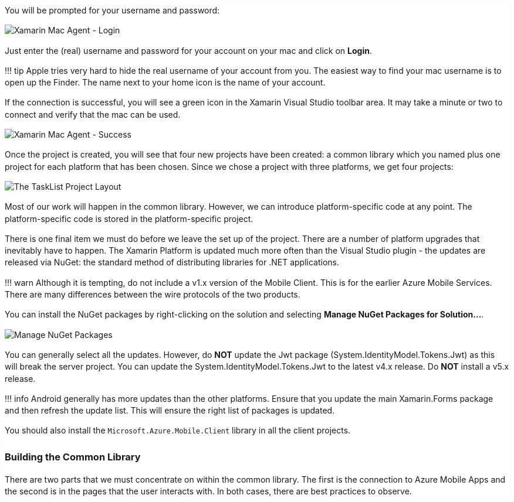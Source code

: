 You will be prompted for your username and password:

  ![Xamarin Mac Agent - Login][img9]

Just enter the (real) username and password for your account on your mac and click on **Login**.

!!! tip
    Apple tries very hard to hide the real username of your account from you.  The easiest way to find your mac username is to open up the Finder.  The name next to your home icon is the name of your account.

If the connection is successful, you will see a green icon in the Xamarin Visual Studio toolbar area. It may take a minute or two to connect and verify that the mac can be used.

  ![Xamarin Mac Agent - Success][img28]

Once the project is created, you will see that four new projects have been created: a common library which you named plus one project for each platform that has been chosen.  Since we chose a project with three platforms, we get four projects:

  ![The TaskList Project Layout][img10]

Most of our work will happen in the common library.  However, we can introduce platform-specific code at any point.  The platform-specific code is stored in the platform-specific project.

There is one final item we must do before we leave the set up of the project.  There are a number of platform upgrades that inevitably have to happen.  The Xamarin Platform is updated much more often than the Visual Studio plugin - the updates are released via NuGet: the standard method of distributing libraries for .NET applications.

!!! warn
    Although it is tempting, do not include a v1.x version of the Mobile Client. This is for the earlier Azure Mobile Services.  There are many differences between the wire protocols of the two products.

You can install the NuGet packages by right-clicking on the solution and selecting **Manage NuGet Packages for Solution...**.

  ![Manage NuGet Packages][img11]

You can generally select all the updates.  However, do **NOT** update the Jwt package (System.IdentityModel.Tokens.Jwt) as this will break the server project.  You can update the System.IdentityModel.Tokens.Jwt to the latest v4.x release. Do **NOT** install a v5.x release.

!!! info
    Android generally has more updates than the other platforms.  Ensure that you update the main Xamarin.Forms package and then refresh the update list.  This will ensure the right list of packages is updated.

You should also install the `Microsoft.Azure.Mobile.Client` library in all the client projects.

### Building the Common Library

There are two parts that we must concentrate on within the common library.  The first is the connection to Azure Mobile Apps and the second is in the pages that the user interacts with.  In both cases, there are best practices to observe.


[img1]: img/pic1.PNG
[img2]: img/pic2.PNG
[img3]: img/pic3.PNG
[img4]: img/xamarinforms-templates.PNG
[img5]: img/new-xf-project.PNG
[img6]: img/win10-developermode.PNG
[img7]: img/pick-uwp-platform.PNG
[img8]: img/xamarin-mac-agent.PNG
[img9]: img/xamarin-mac-login.PNG
[img10]: img/xf-newsolution.PNG
[img11]: img/nuget-mobileinstall.PNG
[img12]: img/uwp-final.png
[img13]: img/need-hyperv.PNG
[img14]: img/emulator-setup-internet.PNG
[img15]: img/avd-mac.PNG
[img16]: img/droid-final.PNG
[img17]: img/ios-build-errors.PNG
[img18]: img/xcode-add-appleid.PNG
[img19]: img/xcode-appleid.PNG
[img20]: img/xcode-signing-identities.PNG
[img21]: img/ios-missing-nuget.PNG
[img22]: img/ios-final.PNG
[img23]: img/vs-ios-simulator-settings.PNG
[img24]: img/dataconns-sqldb.PNG
[img25]: img/dataconns-sqlsvr.PNG
[img26]: img/dataconns_success.PNG
[img27]: img/new-xplat-app.PNG
[img28]: img/img8.PNG
[img29]: img/img29.PNG
[img30]: img/img30.PNG
[img31]: img/select-ios-simulator.PNG
[int-data]: ../chapter3/dataconcepts.md
[int-firstapp-mac]: ./firstapp_mac.md
[1]: https://azure.microsoft.com/en-us/documentation/learning-paths/appservice-mobileapps/
[2]: https://mockingbot.com/app/RQe0vlW0Hs8SchvHQ6d2W8995XNe8jK
[3]: https://mockingbot.com/
[4]: https://msdn.microsoft.com/en-us/data/ef
[5]: http://www.odata.org/documentation/odata-version-3-0/
[6]: https://portal.azure.com/
[7]: https://guidgenerator.com/
[8]: https://visualstudiogallery.msdn.microsoft.com/e1d736b0-5531-4eee-a27a-30a0318cac45
[9]: https://developer.xamarin.com/guides/ios/getting_started/installation/windows/connecting-to-mac/
[10]: https://developer.xamarin.com/guides/xamarin-forms/creating-mobile-apps-xamarin-forms/
[11]: https://github.com/adrianhall/develop-mobile-apps-with-csharp-and-azure/blob/master/Chapter1
[12]: https://github.com/
[13]: https://stackoverflow.com/questions/3480201/how-do-you-install-an-apk-file-in-the-android-emulator/3480235#3480235
[14]: https://jfarrell.net/2015/02/07/platform-specific-styling-with-xamarin-forms/
[15]: https://developer.apple.com/
[16]: https://developer.apple.com/library/ios/documentation/IDEs/Conceptual/AppDistributionGuide/MaintainingCertificates/MaintainingCertificates.html#//apple_ref/doc/uid/TP40012582-CH31-SW6
[17]: https://developer.xamarin.com/guides/cross-platform/windows/ios-simulator/
[18]: https://developer.xamarin.com/guides/cross-platform/windows/ios-simulator/#Known_Issues
[19]: http://www.macincloud.com/
[20]:  https://developer.xamarin.com/guides/ios/getting_started/installation/windows/connecting-to-mac/troubleshooting/
[vsmc]: https://mobile.azure.com/signup?utm_medium=referral_link&utm_source=GitHub&utm_campaign=ZUMO%20Book
